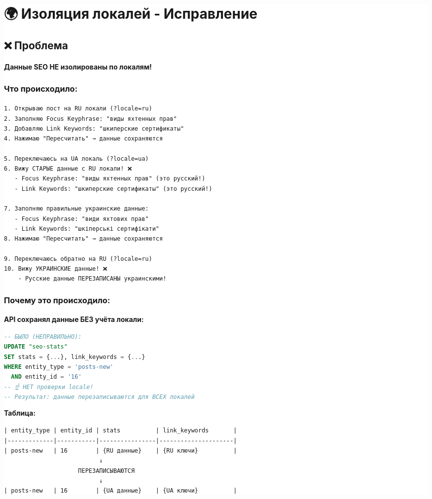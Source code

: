 # 🌍 Изоляция локалей - Исправление

## ❌ Проблема

**Данные SEO НЕ изолированы по локалям!**

### Что происходило:
```
1. Открываю пост на RU локали (?locale=ru)
2. Заполняю Focus Keyphrase: "виды яхтенных прав"
3. Добавляю Link Keywords: "шкиперские сертификаты"
4. Нажимаю "Пересчитать" → данные сохраняются

5. Переключаюсь на UA локаль (?locale=ua)
6. Вижу СТАРЫЕ данные с RU локали! ❌
   - Focus Keyphrase: "виды яхтенных прав" (это русский!)
   - Link Keywords: "шкиперские сертификаты" (это русский!)

7. Заполняю правильные украинские данные:
   - Focus Keyphrase: "види яхтових прав"
   - Link Keywords: "шкіперські сертифікати"
8. Нажимаю "Пересчитать" → данные сохраняются

9. Переключаюсь обратно на RU (?locale=ru)
10. Вижу УКРАИНСКИЕ данные! ❌
    - Русские данные ПЕРЕЗАПИСАНЫ украинскими!
```

### Почему это происходило:

**API сохранял данные БЕЗ учёта локали:**

```sql
-- БЫЛО (НЕПРАВИЛЬНО):
UPDATE "seo-stats" 
SET stats = {...}, link_keywords = {...}
WHERE entity_type = 'posts-new' 
  AND entity_id = '16'
-- ☝️ НЕТ проверки locale!
-- Результат: данные перезаписываются для ВСЕХ локалей
```

**Таблица:**
```
| entity_type | entity_id | stats          | link_keywords       |
|-------------|-----------|----------------|---------------------|
| posts-new   | 16        | {RU данные}    | {RU ключи}          |
                           ↓
                     ПЕРЕЗАПИСЫВАЮТСЯ
                           ↓
| posts-new   | 16        | {UA данные}    | {UA ключи}          |
```

